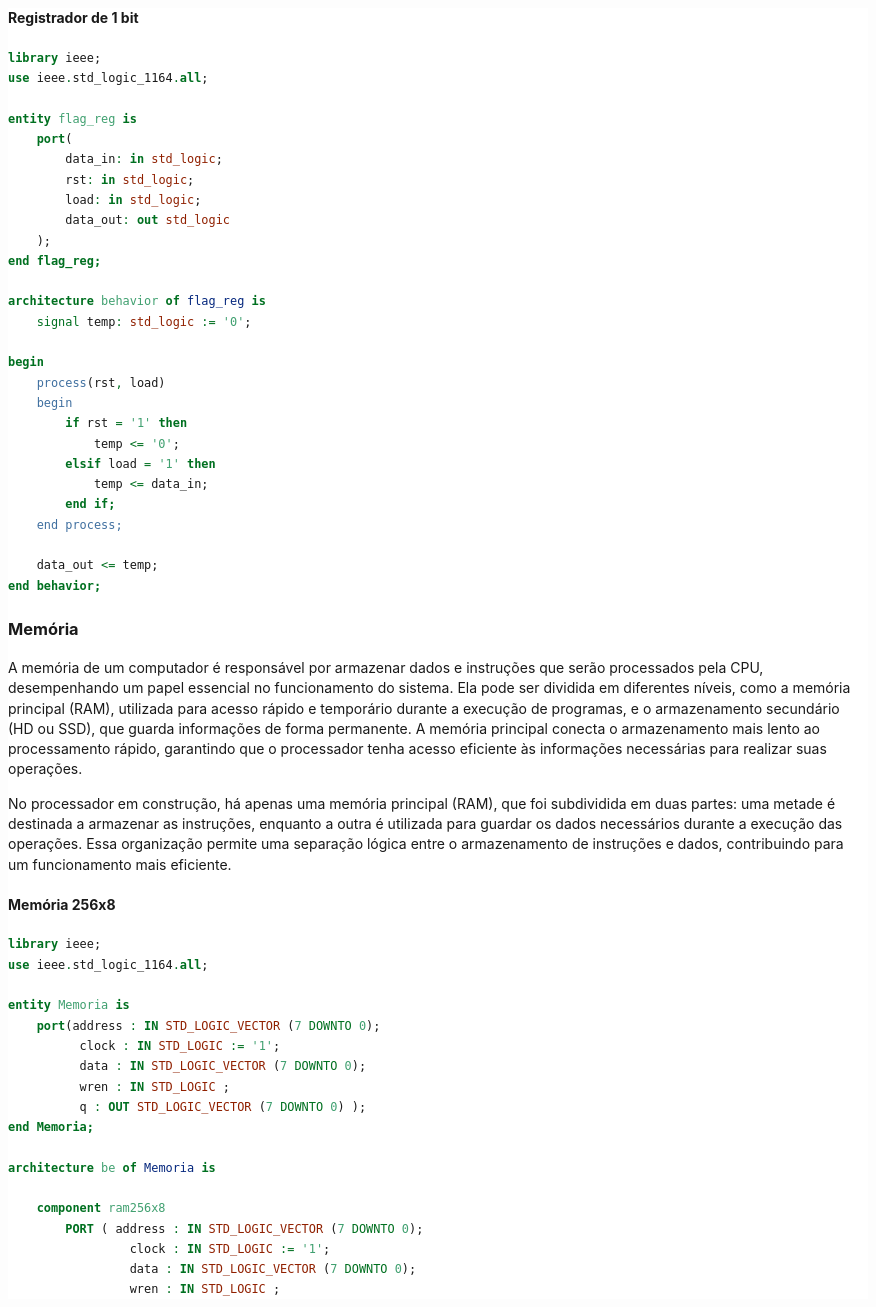 #### Registrador de 1 bit
```VHDL
library ieee;
use ieee.std_logic_1164.all;

entity flag_reg is
    port(
        data_in: in std_logic;
        rst: in std_logic;
        load: in std_logic;
        data_out: out std_logic
    );
end flag_reg;

architecture behavior of flag_reg is
    signal temp: std_logic := '0';

begin
    process(rst, load)
    begin
        if rst = '1' then
            temp <= '0';
        elsif load = '1' then
            temp <= data_in;
        end if;
    end process;

    data_out <= temp;
end behavior;
```

### Memória
A memória de um computador é responsável por armazenar dados e instruções que serão processados pela CPU, desempenhando um papel essencial no funcionamento do sistema. Ela pode ser dividida em diferentes níveis, como a memória principal (RAM), utilizada para acesso rápido e temporário durante a execução de programas, e o armazenamento secundário (HD ou SSD), que guarda informações de forma permanente. A memória principal conecta o armazenamento mais lento ao processamento rápido, garantindo que o processador tenha acesso eficiente às informações necessárias para realizar suas operações.

No processador em construção, há apenas uma memória principal (RAM), que foi subdividida em duas partes: uma metade é destinada a armazenar as instruções, enquanto a outra é utilizada para guardar os dados necessários durante a execução das operações. Essa organização permite uma separação lógica entre o armazenamento de instruções e dados, contribuindo para um funcionamento mais eficiente.

#### Memória 256x8
```VHDL
library ieee;
use ieee.std_logic_1164.all;

entity Memoria is
	port(address : IN STD_LOGIC_VECTOR (7 DOWNTO 0);
		  clock : IN STD_LOGIC := '1';
	  	  data : IN STD_LOGIC_VECTOR (7 DOWNTO 0);
		  wren : IN STD_LOGIC ;
		  q : OUT STD_LOGIC_VECTOR (7 DOWNTO 0) );
end Memoria;

architecture be of Memoria is
	
	component ram256x8
		PORT ( address : IN STD_LOGIC_VECTOR (7 DOWNTO 0);
				 clock : IN STD_LOGIC := '1';
				 data : IN STD_LOGIC_VECTOR (7 DOWNTO 0);
				 wren : IN STD_LOGIC ;
```